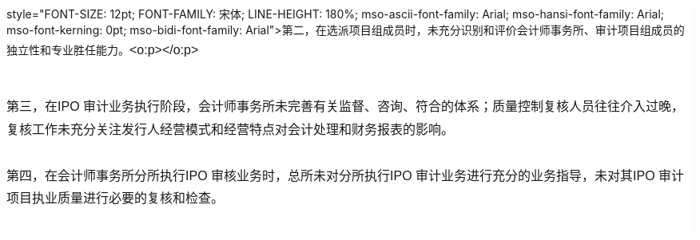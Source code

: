 style="FONT-SIZE: 12pt; FONT-FAMILY: 宋体; LINE-HEIGHT: 180%; mso-ascii-font-family: Arial; mso-hansi-font-family: Arial; mso-font-kerning: 0pt; mso-bidi-font-family: Arial">第二，在选派项目组成员时，未充分识别和评价会计师事务所、审计项目组成员的独立性和专业胜任能力。</SPAN><SPAN 
lang=EN-US 
style='FONT-SIZE: 12pt; FONT-FAMILY: "Arial",sans-serif; LINE-HEIGHT: 180%; mso-font-kerning: 0pt; mso-fareast-font-family: 宋体'><o:p></o:p></SPAN></P>
<P class=MsoNormal 
style="TEXT-ALIGN: left; MARGIN: 0cm 0cm 0pt; LINE-HEIGHT: 180%; mso-pagination: widow-orphan" 
align=left><SPAN lang=EN-US 
style='FONT-SIZE: 12pt; FONT-FAMILY: "Arial",sans-serif; LINE-HEIGHT: 180%; mso-font-kerning: 0pt; mso-fareast-font-family: 宋体'><o:p>&nbsp;</o:p></SPAN></P>
<P class=MsoNormal 
style="TEXT-ALIGN: left; MARGIN: 0cm 0cm 0pt; LINE-HEIGHT: 180%; mso-pagination: widow-orphan" 
align=left><SPAN 
style="FONT-SIZE: 12pt; FONT-FAMILY: 宋体; LINE-HEIGHT: 180%; mso-ascii-font-family: Arial; mso-hansi-font-family: Arial; mso-font-kerning: 0pt; mso-bidi-font-family: Arial">第三，在</SPAN><SPAN 
lang=EN-US 
style='FONT-SIZE: 12pt; FONT-FAMILY: "Arial",sans-serif; LINE-HEIGHT: 180%; mso-font-kerning: 0pt; mso-fareast-font-family: 宋体'>IPO 
</SPAN><SPAN 
style="FONT-SIZE: 12pt; FONT-FAMILY: 宋体; LINE-HEIGHT: 180%; mso-ascii-font-family: Arial; mso-hansi-font-family: Arial; mso-font-kerning: 0pt; mso-bidi-font-family: Arial">审计业务执行阶段，会计师事务所未完善有关监督、咨询、符合的体系；质量控制复核人员往往介入过晚，复核工作未充分关注发行人经营模式和经营特点对会计处理和财务报表的影响。</SPAN><SPAN 
lang=EN-US 
style='FONT-SIZE: 12pt; FONT-FAMILY: "Arial",sans-serif; LINE-HEIGHT: 180%; mso-font-kerning: 0pt; mso-fareast-font-family: 宋体'><o:p></o:p></SPAN></P>
<P class=MsoNormal 
style="TEXT-ALIGN: left; MARGIN: 0cm 0cm 0pt; LINE-HEIGHT: 180%; mso-pagination: widow-orphan" 
align=left><SPAN lang=EN-US 
style='FONT-SIZE: 12pt; FONT-FAMILY: "Arial",sans-serif; LINE-HEIGHT: 180%; mso-font-kerning: 0pt; mso-fareast-font-family: 宋体'><o:p>&nbsp;</o:p></SPAN></P>
<P class=MsoNormal 
style="TEXT-ALIGN: left; MARGIN: 0cm 0cm 0pt; LINE-HEIGHT: 180%; mso-pagination: widow-orphan" 
align=left><SPAN 
style="FONT-SIZE: 12pt; FONT-FAMILY: 宋体; LINE-HEIGHT: 180%; mso-ascii-font-family: Arial; mso-hansi-font-family: Arial; mso-font-kerning: 0pt; mso-bidi-font-family: Arial">第四，在会计师事务所分所执行</SPAN><SPAN 
lang=EN-US 
style='FONT-SIZE: 12pt; FONT-FAMILY: "Arial",sans-serif; LINE-HEIGHT: 180%; mso-font-kerning: 0pt; mso-fareast-font-family: 宋体'>IPO 
</SPAN><SPAN 
style="FONT-SIZE: 12pt; FONT-FAMILY: 宋体; LINE-HEIGHT: 180%; mso-ascii-font-family: Arial; mso-hansi-font-family: Arial; mso-font-kerning: 0pt; mso-bidi-font-family: Arial">审核业务时，总所未对分所执行</SPAN><SPAN 
lang=EN-US 
style='FONT-SIZE: 12pt; FONT-FAMILY: "Arial",sans-serif; LINE-HEIGHT: 180%; mso-font-kerning: 0pt; mso-fareast-font-family: 宋体'>IPO 
</SPAN><SPAN 
style="FONT-SIZE: 12pt; FONT-FAMILY: 宋体; LINE-HEIGHT: 180%; mso-ascii-font-family: Arial; mso-hansi-font-family: Arial; mso-font-kerning: 0pt; mso-bidi-font-family: Arial">审计业务进行充分的业务指导，未对其</SPAN><SPAN 
lang=EN-US 
style='FONT-SIZE: 12pt; FONT-FAMILY: "Arial",sans-serif; LINE-HEIGHT: 180%; mso-font-kerning: 0pt; mso-fareast-font-family: 宋体'>IPO 
</SPAN><SPAN 
style="FONT-SIZE: 12pt; FONT-FAMILY: 宋体; LINE-HEIGHT: 180%; mso-ascii-font-family: Arial; mso-hansi-font-family: Arial; mso-font-kerning: 0pt; mso-bidi-font-family: Arial">审计项目执业质量进行必要的复核和检查。</SPAN><SPAN 
lang=EN-US 
style='FONT-SIZE: 12pt; FONT-FAMILY: "Arial",sans-serif; LINE-HEIGHT: 180%; mso-font-kerning: 0pt; mso-fareast-font-family: 宋体'><o:p></o:p></SPAN></P>
<P class=MsoNormal 
style="TEXT-ALIGN: left; MARGIN: 0cm 0cm 0pt; LINE-HEIGHT: 180%; mso-pagination: widow-orphan" 
align=left><SPAN lang=EN-US 
style='FONT-SIZE: 12pt; FONT-FAMILY: "Arial",sans-serif; LINE-HEIGHT: 180%; mso-font-kerning: 0pt; mso-fareast-font-family: 宋体'><o:p>&nbsp;</o:p></SPAN></P>